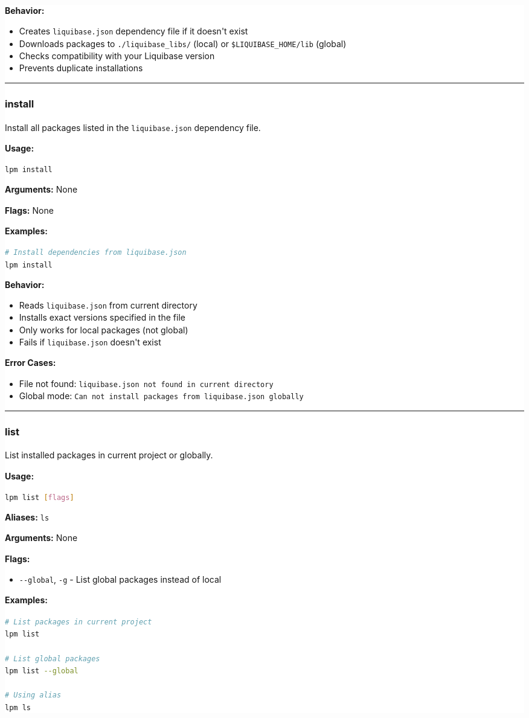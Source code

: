 **Behavior:**
- Creates `liquibase.json` dependency file if it doesn't exist
- Downloads packages to `./liquibase_libs/` (local) or `$LIQUIBASE_HOME/lib` (global)
- Checks compatibility with your Liquibase version
- Prevents duplicate installations

---

### install

Install all packages listed in the `liquibase.json` dependency file.

**Usage:**
```bash
lpm install
```

**Arguments:** None

**Flags:** None

**Examples:**
```bash
# Install dependencies from liquibase.json
lpm install
```

**Behavior:**
- Reads `liquibase.json` from current directory
- Installs exact versions specified in the file
- Only works for local packages (not global)
- Fails if `liquibase.json` doesn't exist

**Error Cases:**
- File not found: `liquibase.json not found in current directory`
- Global mode: `Can not install packages from liquibase.json globally`

---

### list

List installed packages in current project or globally.

**Usage:**
```bash
lpm list [flags]
```

**Aliases:** `ls`

**Arguments:** None

**Flags:**
- `--global`, `-g` - List global packages instead of local

**Examples:**
```bash
# List packages in current project
lpm list

# List global packages  
lpm list --global

# Using alias
lpm ls
```
